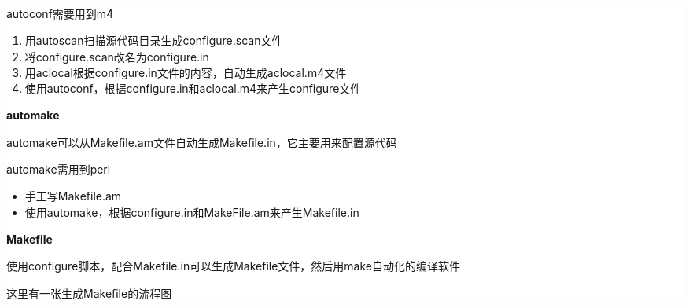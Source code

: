 autoconf需要用到m4

1. 用autoscan扫描源代码目录生成configure.scan文件
2. 将configure.scan改名为configure.in
3. 用aclocal根据configure.in文件的内容，自动生成aclocal.m4文件
4. 使用autoconf，根据configure.in和aclocal.m4来产生configure文件

**automake**

automake可以从Makefile.am文件自动生成Makefile.in，它主要用来配置源代码

automake需用到perl

- 手工写Makefile.am
- 使用automake，根据configure.in和MakeFile.am来产生Makefile.in

**Makefile**

使用configure脚本，配合Makefile.in可以生成Makefile文件，然后用make自动化的编译软件

这里有一张生成Makefile的流程图


